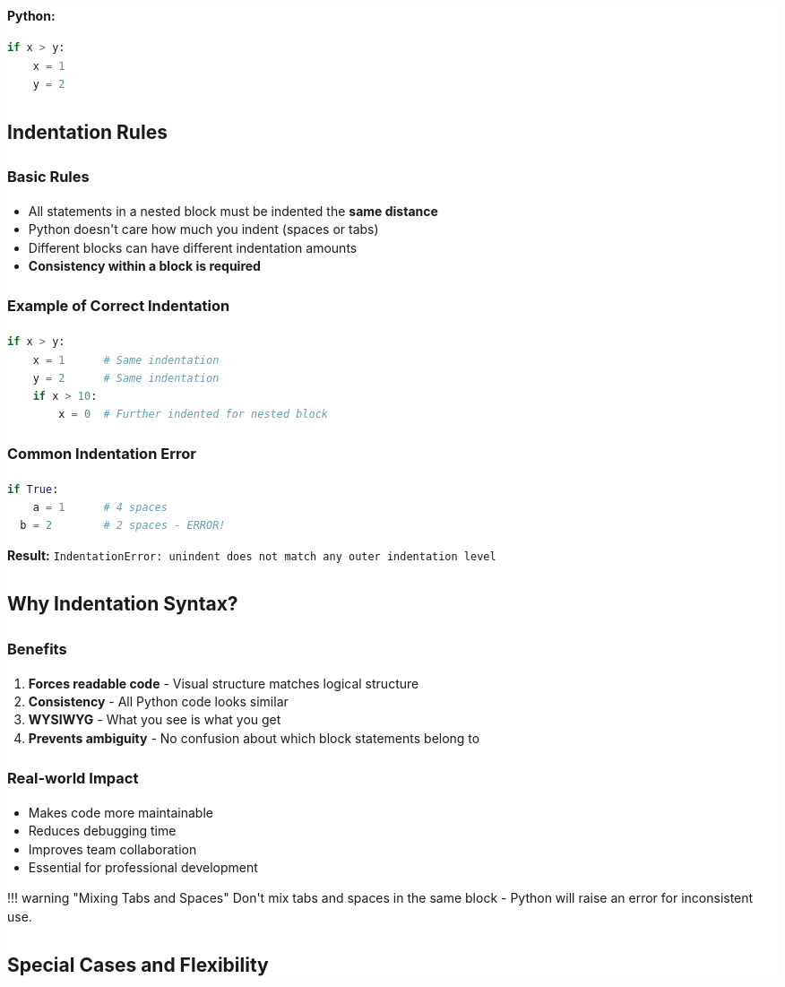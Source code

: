 **Python:**
```python
if x > y:
    x = 1
    y = 2
```

## Indentation Rules

### Basic Rules
- All statements in a nested block must be indented the **same distance**
- Python doesn't care how much you indent (spaces or tabs)
- Different blocks can have different indentation amounts
- **Consistency within a block is required**

### Example of Correct Indentation
```python
if x > y:
    x = 1      # Same indentation
    y = 2      # Same indentation
    if x > 10:
        x = 0  # Further indented for nested block
```

### Common Indentation Error
```python
if True:
    a = 1      # 4 spaces
  b = 2        # 2 spaces - ERROR!
```
**Result:** `IndentationError: unindent does not match any outer indentation level`

## Why Indentation Syntax?

### Benefits
1. **Forces readable code** - Visual structure matches logical structure
2. **Consistency** - All Python code looks similar
3. **WYSIWYG** - What you see is what you get
4. **Prevents ambiguity** - No confusion about which block statements belong to

### Real-world Impact
- Makes code more maintainable
- Reduces debugging time
- Improves team collaboration
- Essential for professional development

!!! warning "Mixing Tabs and Spaces"
    Don't mix tabs and spaces in the same block - Python will raise an error for inconsistent use.

## Special Cases and Flexibility
